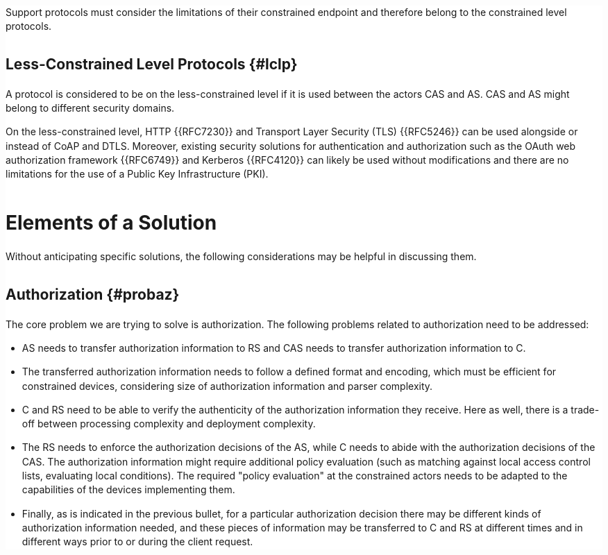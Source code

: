 Support protocols must consider the limitations of their constrained
endpoint and therefore belong to the constrained level protocols.

## Less-Constrained Level Protocols {#lclp}

A protocol is considered to be on the less-constrained level if it is
used between the actors CAS and AS. CAS and AS might belong to
different security domains.

On the less-constrained level, HTTP {{RFC7230}} and Transport Layer
Security (TLS) {{RFC5246}} can be used alongside or instead of CoAP and
DTLS. Moreover, existing security solutions for authentication and
authorization such as the OAuth web authorization framework
{{RFC6749}} and Kerberos {{RFC4120}} can likely be used without
modifications and there are no limitations for the use of a Public Key
Infrastructure (PKI).



# Elements of a Solution

Without anticipating specific solutions, the following considerations
may be helpful in discussing them.

## Authorization {#probaz}

   The core problem we are trying to solve is authorization.  The
   following problems related to authorization need to be addressed:

* AS needs to transfer authorization information to RS and CAS needs
  to transfer authorization information to C.

*  The transferred authorization information needs to follow a
        defined format and encoding, which must be efficient for
        constrained devices, considering size of authorization
        information and parser complexity.

* C and RS need to be able to verify the authenticity of the
        authorization information they receive.  Here as well, there
        is a trade-off between processing complexity and deployment
        complexity.

* The RS needs to enforce the authorization decisions of the AS, while
  C needs to abide with the authorization decisions of the CAS. The
  authorization information might require additional policy evaluation
  (such as matching against local access control lists, evaluating local
  conditions). The required "policy evaluation" at the constrained
  actors needs to be adapted to the capabilities of the devices
  implementing them.


*  Finally, as is indicated in the previous bullet, for a
        particular authorization decision there may be different kinds
        of authorization information needed, and these pieces of
        information may be transferred to C and RS at different times and in
        different ways prior to or during the client request.
